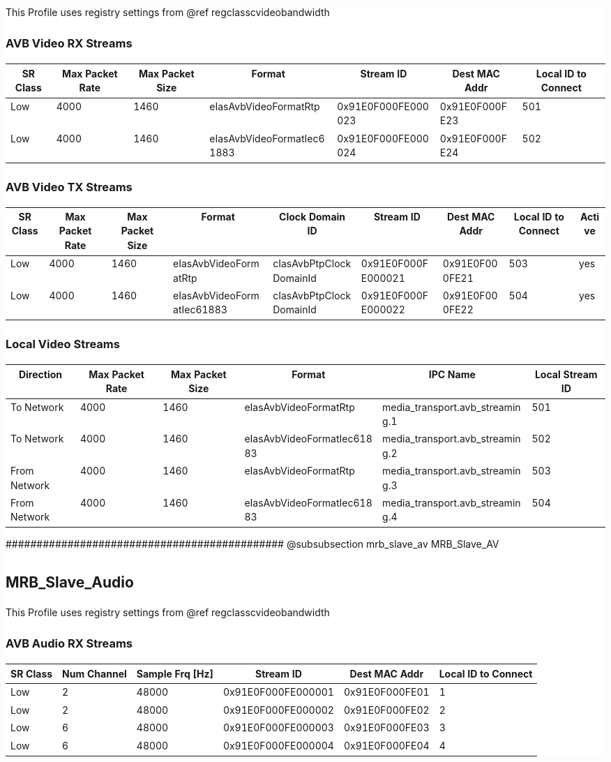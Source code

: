 This Profile uses registry settings from @ref regclasscvideobandwidth
### AVB Video RX Streams
SR Class | Max Packet Rate  | Max Packet Size   | Format                     | Stream ID          | Dest MAC Addr   | Local ID to Connect
-------- | ---------------- | ----------------- | --------                   | -----------        | --------------- | --------------------
Low      | 4000             | 1460              | eIasAvbVideoFormatRtp      | 0x91E0F000FE000023 | 0x91E0F000FE23  | 501
Low      | 4000             | 1460              | eIasAvbVideoFormatIec61883 | 0x91E0F000FE000024 | 0x91E0F000FE24  | 502

### AVB Video TX Streams
SR Class | Max Packet Rate  | Max Packet Size   | Format                     | Clock Domain ID         | Stream ID          | Dest MAC Addr   | Local ID to Connect   | Active
-------- | ---------------- | ----------------- | --------                   | -----------------       | -----------        | --------------- | --------------------- | -------
Low      | 4000             | 1460              | eIasAvbVideoFormatRtp      | cIasAvbPtpClockDomainId | 0x91E0F000FE000021 | 0x91E0F000FE21  | 503                   | yes
Low      | 4000             | 1460              | eIasAvbVideoFormatIec61883 | cIasAvbPtpClockDomainId | 0x91E0F000FE000022 | 0x91E0F000FE22  | 504                   | yes

### Local Video Streams
Direction    | Max Packet Rate   | Max Packet Size   | Format                     | IPC Name                        | Local Stream ID
----------   | ----------------- | ----------------- | --------                   | ----------                      | ----------------
To Network   | 4000              | 1460              | eIasAvbVideoFormatRtp      | media_transport.avb_streaming.1 | 501
To Network   | 4000              | 1460              | eIasAvbVideoFormatIec61883 | media_transport.avb_streaming.2 | 502
From Network | 4000              | 1460              | eIasAvbVideoFormatRtp      | media_transport.avb_streaming.3 | 503
From Network | 4000              | 1460              | eIasAvbVideoFormatIec61883 | media_transport.avb_streaming.4 | 504


#############################################
@subsubsection mrb_slave_av MRB_Slave_AV
## MRB_Slave_Audio
This Profile uses registry settings from @ref regclasscvideobandwidth
### AVB Audio RX Streams
SR Class | Num Channel  | Sample Frq [Hz]   | Stream ID          | Dest MAC Addr   | Local ID to Connect
-------- |------------- | ----------------- | -----------        | --------------- | --------------------
Low      | 2            | 48000             | 0x91E0F000FE000001 | 0x91E0F000FE01  | 1
Low      | 2            | 48000             | 0x91E0F000FE000002 | 0x91E0F000FE02  | 2
Low      | 6            | 48000             | 0x91E0F000FE000003 | 0x91E0F000FE03  | 3
Low      | 6            | 48000             | 0x91E0F000FE000004 | 0x91E0F000FE04  | 4
